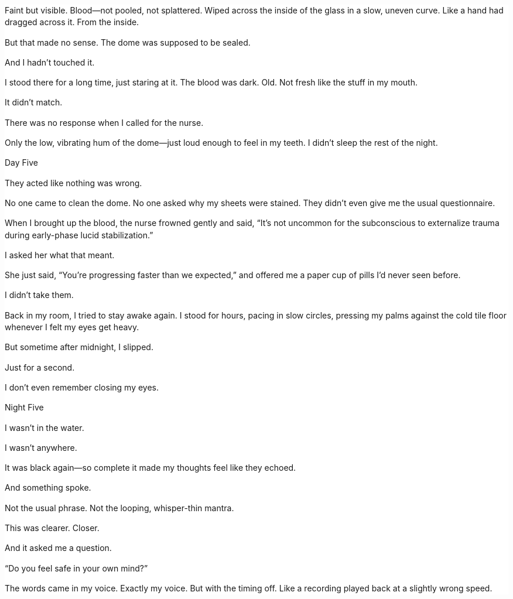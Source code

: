 Faint but visible. Blood—not pooled, not splattered. Wiped across the inside of the glass in a slow, uneven curve. Like a hand had dragged across it. From the inside.

But that made no sense. The dome was supposed to be sealed.

And I hadn’t touched it.

I stood there for a long time, just staring at it. The blood was dark. Old. Not fresh like the stuff in my mouth.

It didn’t match.

There was no response when I called for the nurse.

Only the low, vibrating hum of the dome—just loud enough to feel in my teeth. I didn’t sleep the rest of the night.

Day Five

They acted like nothing was wrong.

No one came to clean the dome. No one asked why my sheets were stained. They didn’t even give me the usual questionnaire.

When I brought up the blood, the nurse frowned gently and said, “It’s not uncommon for the subconscious to externalize trauma during early-phase lucid stabilization.”

I asked her what that meant.

She just said, “You’re progressing faster than we expected,” and offered me a paper cup of pills I’d never seen before.

I didn’t take them.

Back in my room, I tried to stay awake again. I stood for hours, pacing in slow circles, pressing my palms against the cold tile floor whenever I felt my eyes get heavy.

But sometime after midnight, I slipped.

Just for a second.

I don’t even remember closing my eyes.

Night Five

I wasn’t in the water.

I wasn’t anywhere.

It was black again—so complete it made my thoughts feel like they echoed.

And something spoke.

Not the usual phrase. Not the looping, whisper-thin mantra.

This was clearer. Closer.

And it asked me a question.

“Do you feel safe in your own mind?”

The words came in my voice. Exactly my voice. But with the timing off. Like a recording played back at a slightly wrong speed.
